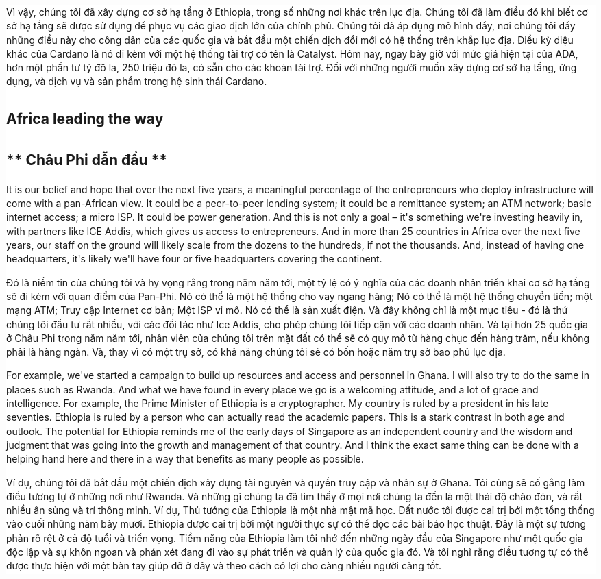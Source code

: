 Vì vậy, chúng tôi đã xây dựng cơ sở hạ tầng ở Ethiopia, trong số những nơi khác trên lục địa.
Chúng tôi đã làm điều đó khi biết cơ sở hạ tầng sẽ được sử dụng để phục vụ các giao dịch lớn của chính phủ.
Chúng tôi đã áp dụng mô hình đẩy, nơi chúng tôi đẩy những điều này cho công dân của các quốc gia và bắt đầu một chiến dịch đổi mới có hệ thống trên khắp lục địa.
Điều kỳ diệu khác của Cardano là nó đi kèm với một hệ thống tài trợ có tên là Catalyst.
Hôm nay, ngay bây giờ với mức giá hiện tại của ADA, hơn một phần tư tỷ đô la, 250 triệu đô la, có sẵn cho các khoản tài trợ.
Đối với những người muốn xây dựng cơ sở hạ tầng, ứng dụng, và dịch vụ và sản phẩm trong hệ sinh thái Cardano.

## **Africa leading the way**

## ** Châu Phi dẫn đầu **

It is our belief and hope that over the next five years, a meaningful percentage of the entrepreneurs who deploy infrastructure will come with a pan-African view. It could be a peer-to-peer lending system; it could be a remittance system; an ATM network; basic internet access; a micro ISP. It could be power generation. And this is not only a goal – it's something we're investing heavily in, with partners like ICE Addis, which gives us access to entrepreneurs. And in more than 25 countries in Africa over the next five years, our staff on the ground will likely scale from the dozens to the hundreds, if not the thousands. And, instead of having one headquarters, it's likely we'll have four or five headquarters covering the continent.

Đó là niềm tin của chúng tôi và hy vọng rằng trong năm năm tới, một tỷ lệ có ý nghĩa của các doanh nhân triển khai cơ sở hạ tầng sẽ đi kèm với quan điểm của Pan-Phi.
Nó có thể là một hệ thống cho vay ngang hàng;
Nó có thể là một hệ thống chuyển tiền;
một mạng ATM;
Truy cập Internet cơ bản;
Một ISP vi mô.
Nó có thể là sản xuất điện.
Và đây không chỉ là một mục tiêu - đó là thứ chúng tôi đầu tư rất nhiều, với các đối tác như Ice Addis, cho phép chúng tôi tiếp cận với các doanh nhân.
Và tại hơn 25 quốc gia ở Châu Phi trong năm năm tới, nhân viên của chúng tôi trên mặt đất có thể sẽ có quy mô từ hàng chục đến hàng trăm, nếu không phải là hàng ngàn.
Và, thay vì có một trụ sở, có khả năng chúng tôi sẽ có bốn hoặc năm trụ sở bao phủ lục địa.

For example, we've started a campaign to build up resources and access and personnel in Ghana. I will also try to do the same in places such as Rwanda. And what we have found in every place we go is a welcoming attitude, and a lot of grace and intelligence. For example, the Prime Minister of Ethiopia is a cryptographer. My country is ruled by a president in his late seventies. Ethiopia is ruled by a person who can actually read the academic papers. This is a stark contrast in both age and outlook. The potential for Ethiopia reminds me of the early days of Singapore as an independent country and the wisdom and judgment that was going into the growth and management of that country. And I think the exact same thing can be done with a helping hand here and there in a way that benefits as many people as possible.

Ví dụ, chúng tôi đã bắt đầu một chiến dịch xây dựng tài nguyên và quyền truy cập và nhân sự ở Ghana.
Tôi cũng sẽ cố gắng làm điều tương tự ở những nơi như Rwanda.
Và những gì chúng ta đã tìm thấy ở mọi nơi chúng ta đến là một thái độ chào đón, và rất nhiều ân sủng và trí thông minh.
Ví dụ, Thủ tướng của Ethiopia là một nhà mật mã học.
Đất nước tôi được cai trị bởi một tổng thống vào cuối những năm bảy mươi.
Ethiopia được cai trị bởi một người thực sự có thể đọc các bài báo học thuật.
Đây là một sự tương phản rõ rệt ở cả độ tuổi và triển vọng.
Tiềm năng của Ethiopia làm tôi nhớ đến những ngày đầu của Singapore như một quốc gia độc lập và sự khôn ngoan và phán xét đang đi vào sự phát triển và quản lý của quốc gia đó.
Và tôi nghĩ rằng điều tương tự có thể được thực hiện với một bàn tay giúp đỡ ở đây và theo cách có lợi cho càng nhiều người càng tốt.
